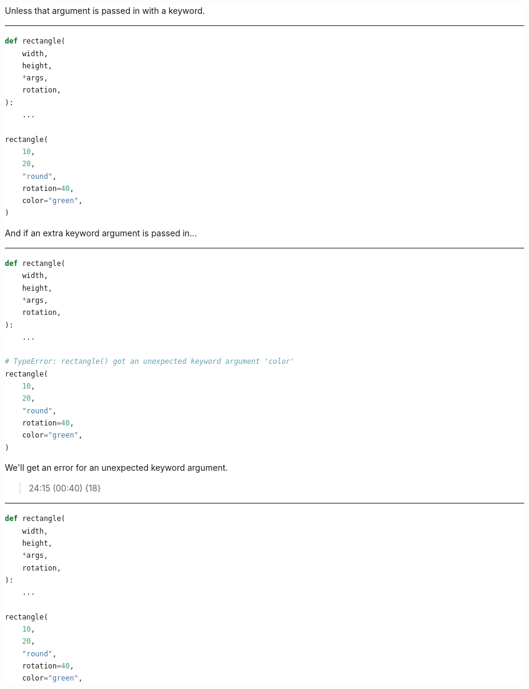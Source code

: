 
Unless that argument is passed in with a keyword.

------

```python [14]
def rectangle(
    width,
    height,
    *args,
    rotation,
):
    ...

rectangle(
    10,
    20,
    "round",
    rotation=40,
    color="green",
)
```


And if an extra keyword argument is passed in...

------

```python [9]
def rectangle(
    width,
    height,
    *args,
    rotation,
):
    ...

# TypeError: rectangle() got an unexpected keyword argument 'color'
rectangle(
    10,
    20,
    "round",
    rotation=40,
    color="green",
)
```


We'll get an error for an unexpected keyword argument.

> 24:15 (00:40) {18}

------

```python [9-15]
def rectangle(
    width,
    height,
    *args,
    rotation,
):
    ...

rectangle(
    10,
    20,
    "round",
    rotation=40,
    color="green",
```